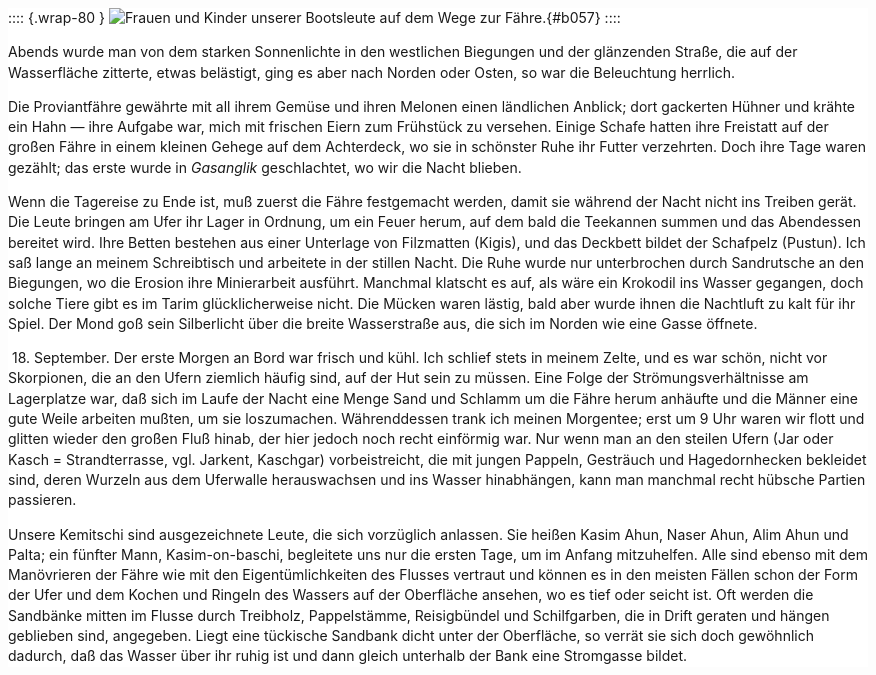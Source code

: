 :::: {.wrap-80 }
![Frauen und Kinder unserer Bootsleute auf dem Wege zur Fähre.](Im_Herzen_von_Asien_I_057.jpg "Frauen und Kinder unserer Bootsleute auf dem Wege zur Fähre."){#b057}
::::

Abends wurde man von dem starken Sonnenlichte in den westlichen Biegungen und
der glänzenden Straße, die auf der Wasserfläche zitterte, etwas belästigt, ging
es aber nach Norden oder Osten, so war die Beleuchtung herrlich.

Die Proviantfähre gewährte mit all ihrem Gemüse und ihren Melonen einen
ländlichen Anblick; dort gackerten Hühner und krähte ein Hahn — ihre Aufgabe
war, mich mit frischen Eiern zum Frühstück zu versehen. Einige Schafe hatten
ihre Freistatt auf der großen Fähre in einem kleinen Gehege auf dem Achterdeck,
wo sie in schönster Ruhe ihr Futter verzehrten. Doch ihre Tage waren gezählt;
das erste wurde in *Gasanglik* geschlachtet, wo wir die Nacht blieben.

Wenn die Tagereise zu Ende ist, muß zuerst die Fähre festgemacht werden, damit
sie während der Nacht nicht ins Treiben gerät. Die Leute bringen am Ufer ihr
Lager in Ordnung, um ein Feuer herum, auf dem bald die Teekannen summen und das
Abendessen bereitet wird. Ihre Betten bestehen aus einer Unterlage von
Filzmatten (Kigis), und das Deckbett bildet der Schafpelz (Pustun). Ich saß
lange an meinem Schreibtisch und arbeitete in der stillen Nacht. Die Ruhe wurde
nur unterbrochen durch Sandrutsche an den Biegungen, wo die Erosion ihre
Minierarbeit ausführt. Manchmal klatscht es auf, als wäre ein Krokodil ins
Wasser gegangen, doch solche Tiere gibt es im Tarim glücklicherweise nicht. Die
Mücken waren lästig, bald aber wurde ihnen die Nachtluft zu kalt für ihr Spiel.
Der Mond goß sein Silberlicht über die breite Wasserstraße aus, die sich im
Norden wie eine Gasse öffnete.

&nbsp;18. September. Der erste Morgen an Bord war frisch und kühl. Ich schlief
stets in meinem Zelte, und es war schön, nicht vor Skorpionen, die an den Ufern
ziemlich häufig sind, auf der Hut sein zu müssen. Eine Folge der
Strömungsverhältnisse am Lagerplatze war, daß sich im Laufe der Nacht eine Menge
 Sand und Schlamm um die Fähre herum anhäufte und die Männer eine gute Weile
 arbeiten mußten, um sie loszumachen. Währenddessen trank ich meinen Morgentee;
 erst um 9 Uhr waren wir flott und glitten wieder den großen Fluß hinab, der
 hier jedoch noch recht einförmig war. Nur wenn man an den steilen Ufern (Jar
 oder Kasch = Strandterrasse, vgl. Jarkent, Kaschgar) vorbeistreicht, die mit
 jungen Pappeln, Gesträuch und Hagedornhecken bekleidet sind, deren Wurzeln aus
 dem Uferwalle herauswachsen und ins Wasser hinabhängen, kann man manchmal recht
 hübsche Partien passieren.

Unsere Kemitschi sind ausgezeichnete Leute, die sich vorzüglich anlassen. Sie
heißen Kasim Ahun, Naser Ahun, Alim Ahun und Palta; ein fünfter Mann,
Kasim-on-baschi, begleitete uns nur die ersten Tage, um im Anfang mitzuhelfen.
Alle sind ebenso mit dem Manövrieren der Fähre wie mit den Eigentümlichkeiten
des Flusses vertraut und können es in den meisten Fällen schon der Form der Ufer
und dem Kochen und Ringeln des Wassers auf der Oberfläche ansehen, wo es tief
oder seicht ist. Oft werden die Sandbänke mitten im Flusse durch Treibholz,
Pappelstämme, Reisigbündel und Schilfgarben, die in Drift geraten und hängen
geblieben sind, angegeben. Liegt eine tückische Sandbank dicht unter der
Oberfläche, so verrät sie sich doch gewöhnlich dadurch, daß das Wasser über ihr
ruhig ist und dann gleich unterhalb der Bank eine Stromgasse bildet.
